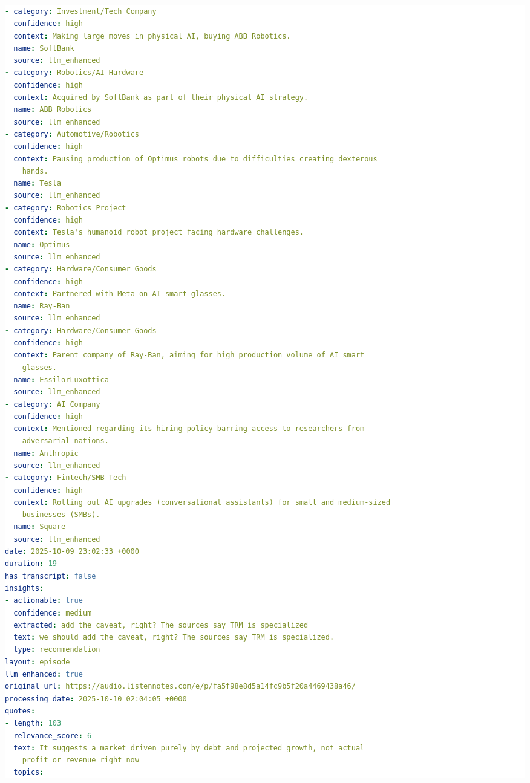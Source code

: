 ```yaml
- category: Investment/Tech Company
  confidence: high
  context: Making large moves in physical AI, buying ABB Robotics.
  name: SoftBank
  source: llm_enhanced
- category: Robotics/AI Hardware
  confidence: high
  context: Acquired by SoftBank as part of their physical AI strategy.
  name: ABB Robotics
  source: llm_enhanced
- category: Automotive/Robotics
  confidence: high
  context: Pausing production of Optimus robots due to difficulties creating dexterous
    hands.
  name: Tesla
  source: llm_enhanced
- category: Robotics Project
  confidence: high
  context: Tesla's humanoid robot project facing hardware challenges.
  name: Optimus
  source: llm_enhanced
- category: Hardware/Consumer Goods
  confidence: high
  context: Partnered with Meta on AI smart glasses.
  name: Ray-Ban
  source: llm_enhanced
- category: Hardware/Consumer Goods
  confidence: high
  context: Parent company of Ray-Ban, aiming for high production volume of AI smart
    glasses.
  name: EssilorLuxottica
  source: llm_enhanced
- category: AI Company
  confidence: high
  context: Mentioned regarding its hiring policy barring access to researchers from
    adversarial nations.
  name: Anthropic
  source: llm_enhanced
- category: Fintech/SMB Tech
  confidence: high
  context: Rolling out AI upgrades (conversational assistants) for small and medium-sized
    businesses (SMBs).
  name: Square
  source: llm_enhanced
date: 2025-10-09 23:02:33 +0000
duration: 19
has_transcript: false
insights:
- actionable: true
  confidence: medium
  extracted: add the caveat, right? The sources say TRM is specialized
  text: we should add the caveat, right? The sources say TRM is specialized.
  type: recommendation
layout: episode
llm_enhanced: true
original_url: https://audio.listennotes.com/e/p/fa5f98e8d5a14fc9b5f20a4469438a46/
processing_date: 2025-10-10 02:04:05 +0000
quotes:
- length: 103
  relevance_score: 6
  text: It suggests a market driven purely by debt and projected growth, not actual
    profit or revenue right now
  topics:
```